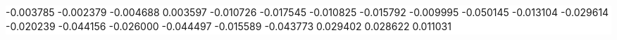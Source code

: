 <td style="text-align:right;">
-0.003785
</td>
<td style="text-align:right;">
-0.002379
</td>
<td style="text-align:right;">
-0.004688
</td>
<td style="text-align:right;">
0.003597
</td>
<td style="text-align:right;">
-0.010726
</td>
<td style="text-align:right;">
-0.017545
</td>
<td style="text-align:right;">
-0.010825
</td>
<td style="text-align:right;">
-0.015792
</td>
<td style="text-align:right;">
-0.009995
</td>
<td style="text-align:right;">
-0.050145
</td>
<td style="text-align:right;">
-0.013104
</td>
<td style="text-align:right;">
-0.029614
</td>
<td style="text-align:right;">
-0.020239
</td>
<td style="text-align:right;">
-0.044156
</td>
<td style="text-align:right;">
-0.026000
</td>
<td style="text-align:right;">
-0.044497
</td>
<td style="text-align:right;">
-0.015589
</td>
<td style="text-align:right;">
-0.043773
</td>
<td style="text-align:right;">
0.029402
</td>
<td style="text-align:right;">
0.028622
</td>
<td style="text-align:right;">
0.011031
</td>
<td style="text-align:right;">